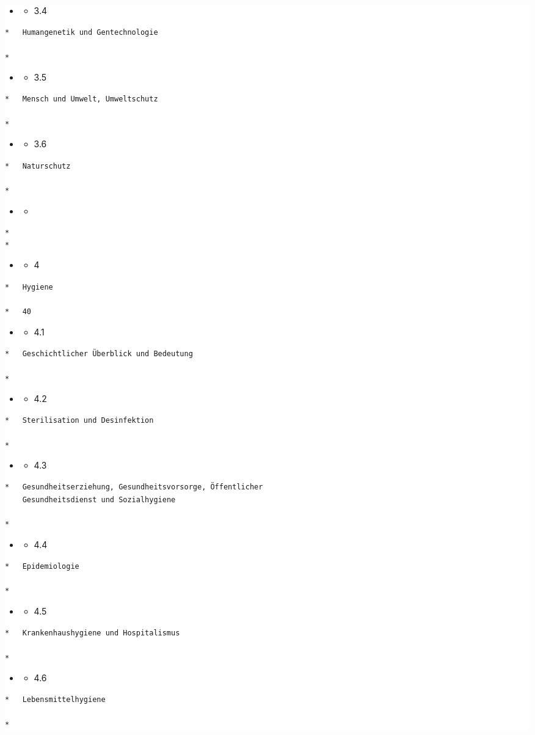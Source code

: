 *    *   3.4

    *   Humangenetik und Gentechnologie

    *

*    *   3.5

    *   Mensch und Umwelt, Umweltschutz

    *

*    *   3.6

    *   Naturschutz

    *

*    *
    *
    *

*    *   4

    *   Hygiene

    *   40


*    *   4.1

    *   Geschichtlicher Überblick und Bedeutung

    *

*    *   4.2

    *   Sterilisation und Desinfektion

    *

*    *   4.3

    *   Gesundheitserziehung, Gesundheitsvorsorge, Öffentlicher
        Gesundheitsdienst und Sozialhygiene

    *

*    *   4.4

    *   Epidemiologie

    *

*    *   4.5

    *   Krankenhaushygiene und Hospitalismus

    *

*    *   4.6

    *   Lebensmittelhygiene

    *
